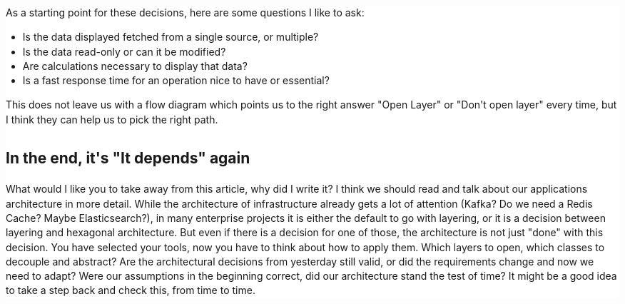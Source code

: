 As a starting point for these decisions, here are some questions I like to ask:
* Is the data displayed fetched from a single source, or multiple?
* Is the data read-only or can it be modified?
* Are calculations necessary to display that data?
* Is a fast response time for an operation nice to have or essential?

This does not leave us with a flow diagram which points us to the right answer "Open Layer" or "Don't open layer" every time, but I think they can help us to pick the right path.

## In the end, it's "It depends" again
What would I like you to take away from this article, why did I write it? I think we should read and talk about our applications architecture in more detail. While the architecture of infrastructure already gets a lot of attention (Kafka? Do we need a Redis Cache? Maybe Elasticsearch?), in many enterprise projects it is either the default to go with layering, or it is a decision between layering and hexagonal architecture. But even if there is a decision for one of those, the architecture is not just "done" with this decision. You have selected your tools, now you have to think about how to apply them. Which layers to open, which classes to decouple and abstract? Are the architectural decisions from yesterday still valid, or did the requirements change and now we need to adapt? Were our assumptions in the beginning correct, did our architecture stand the test of time? It might be a good idea to take a step back and check this, from time to time.
 

